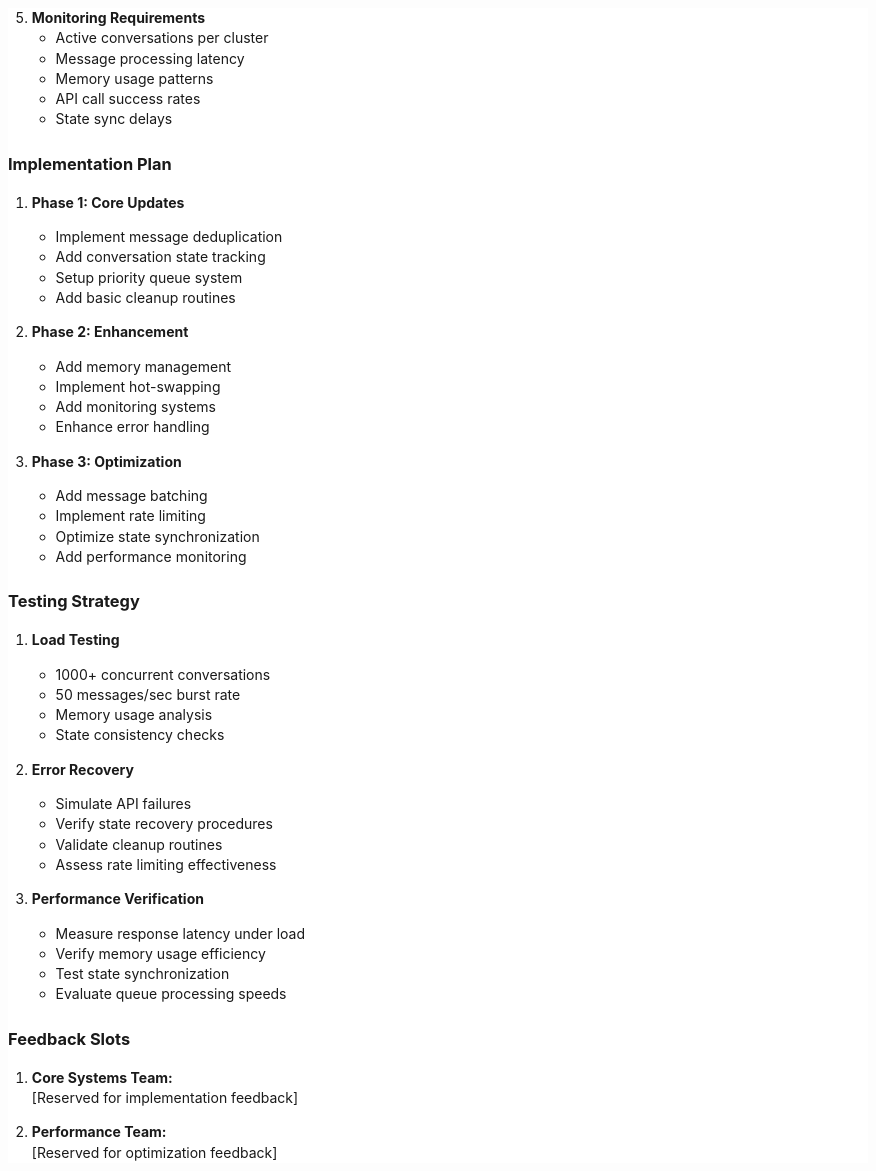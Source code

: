 5. **Monitoring Requirements**
   - Active conversations per cluster
   - Message processing latency
   - Memory usage patterns
   - API call success rates
   - State sync delays

### Implementation Plan

1. **Phase 1: Core Updates**
   - Implement message deduplication
   - Add conversation state tracking
   - Setup priority queue system
   - Add basic cleanup routines

2. **Phase 2: Enhancement**
   - Add memory management
   - Implement hot-swapping
   - Add monitoring systems
   - Enhance error handling

3. **Phase 3: Optimization**
   - Add message batching
   - Implement rate limiting
   - Optimize state synchronization
   - Add performance monitoring

### Testing Strategy

1. **Load Testing**
   - 1000+ concurrent conversations
   - 50 messages/sec burst rate
   - Memory usage analysis
   - State consistency checks

2. **Error Recovery**
   - Simulate API failures
   - Verify state recovery procedures
   - Validate cleanup routines
   - Assess rate limiting effectiveness

3. **Performance Verification**
   - Measure response latency under load
   - Verify memory usage efficiency
   - Test state synchronization
   - Evaluate queue processing speeds

### Feedback Slots

1. **Core Systems Team:**  
   [Reserved for implementation feedback]

2. **Performance Team:**  
   [Reserved for optimization feedback]
